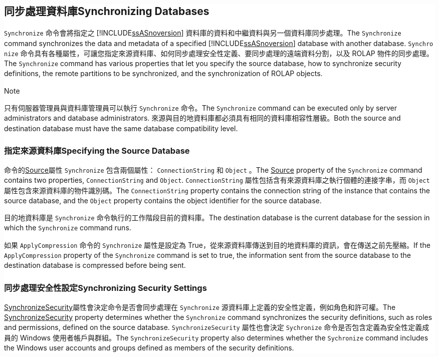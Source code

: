 ##  <a name="synchronizing-databases"></a><a name="synchronizing_databases"></a><span data-ttu-id="0325f-191">同步處理資料庫</span><span class="sxs-lookup"><span data-stu-id="0325f-191">Synchronizing Databases</span></span>  
 <span data-ttu-id="0325f-192">`Synchronize` 命令會將指定之 [!INCLUDE[ssASnoversion](../../includes/ssasnoversion-md.md)] 資料庫的資料和中繼資料與另一個資料庫同步處理。</span><span class="sxs-lookup"><span data-stu-id="0325f-192">The `Synchronize` command synchronizes the data and metadata of a specified [!INCLUDE[ssASnoversion](../../includes/ssasnoversion-md.md)] database with another database.</span></span> <span data-ttu-id="0325f-193">`Synchronize` 命令具有各種屬性，可讓您指定來源資料庫、如何同步處理安全性定義、要同步處理的遠端資料分割，以及 ROLAP 物件的同步處理。</span><span class="sxs-lookup"><span data-stu-id="0325f-193">The `Synchronize` command has various properties that let you specify the source database, how to synchronize security definitions, the remote partitions to be synchronized, and the synchronization of ROLAP objects.</span></span>  
  
> [!NOTE]  
>  <span data-ttu-id="0325f-194">只有伺服器管理員與資料庫管理員可以執行 `Synchronize` 命令。</span><span class="sxs-lookup"><span data-stu-id="0325f-194">The `Synchronize` command can be executed only by server administrators and database administrators.</span></span> <span data-ttu-id="0325f-195">來源與目的地資料庫都必須具有相同的資料庫相容性層級。</span><span class="sxs-lookup"><span data-stu-id="0325f-195">Both the source and destination database must have the same database compatibility level.</span></span>  
  
### <a name="specifying-the-source-database"></a><span data-ttu-id="0325f-196">指定來源資料庫</span><span class="sxs-lookup"><span data-stu-id="0325f-196">Specifying the Source Database</span></span>  
 <span data-ttu-id="0325f-197">命令的[Source](https://docs.microsoft.com/bi-reference/xmla/xml-elements-properties/source-element-xmla)屬性 `Synchronize` 包含兩個屬性： `ConnectionString` 和 `Object` 。</span><span class="sxs-lookup"><span data-stu-id="0325f-197">The [Source](https://docs.microsoft.com/bi-reference/xmla/xml-elements-properties/source-element-xmla) property of the `Synchronize` command contains two properties, `ConnectionString` and `Object`.</span></span> <span data-ttu-id="0325f-198">`ConnectionString` 屬性包括含有來源資料庫之執行個體的連接字串，而 `Object` 屬性包含來源資料庫的物件識別碼。</span><span class="sxs-lookup"><span data-stu-id="0325f-198">The `ConnectionString` property contains the connection string of the instance that contains the source database, and the `Object` property contains the object identifier for the source database.</span></span>  
  
 <span data-ttu-id="0325f-199">目的地資料庫是 `Synchronize` 命令執行的工作階段目前的資料庫。</span><span class="sxs-lookup"><span data-stu-id="0325f-199">The destination database is the current database for the session in which the `Synchronize` command runs.</span></span>  
  
 <span data-ttu-id="0325f-200">如果 `ApplyCompression` 命令的 `Synchronize` 屬性是設定為 True，從來源資料庫傳送到目的地資料庫的資訊，會在傳送之前先壓縮。</span><span class="sxs-lookup"><span data-stu-id="0325f-200">If the `ApplyCompression` property of the `Synchronize` command is set to true, the information sent from the source database to the destination database is compressed before being sent.</span></span>  
  
### <a name="synchronizing-security-settings"></a><span data-ttu-id="0325f-201">同步處理安全性設定</span><span class="sxs-lookup"><span data-stu-id="0325f-201">Synchronizing Security Settings</span></span>  
 <span data-ttu-id="0325f-202">[SynchronizeSecurity](https://docs.microsoft.com/bi-reference/xmla/xml-elements-properties/security-element-xmla)屬性會決定命令是否會同步處理在 `Synchronize` 源資料庫上定義的安全性定義，例如角色和許可權。</span><span class="sxs-lookup"><span data-stu-id="0325f-202">The [SynchronizeSecurity](https://docs.microsoft.com/bi-reference/xmla/xml-elements-properties/security-element-xmla) property determines whether the `Synchronize` command synchronizes the security definitions, such as roles and permissions, defined on the source database.</span></span> <span data-ttu-id="0325f-203">`SynchronizeSecurity` 屬性也會決定 `Sychronize` 命令是否包含定義為安全性定義成員的 Windows 使用者帳戶與群組。</span><span class="sxs-lookup"><span data-stu-id="0325f-203">The `SynchronizeSecurity` property also determines whether the `Sychronize` command includes the Windows user accounts and groups defined as members of the security definitions.</span></span>  
  